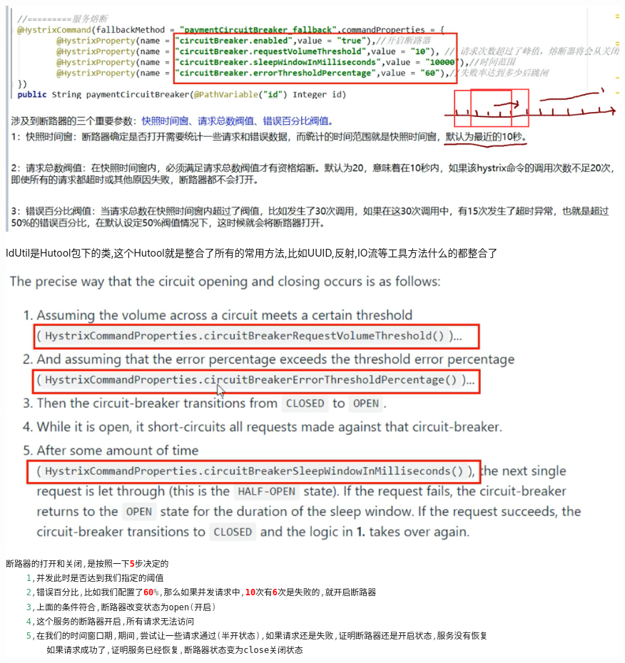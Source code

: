 ![image-20200414152637247](../../图片/Hystrix的43.png)



IdUtil是Hutool包下的类,这个Hutool就是整合了所有的常用方法,比如UUID,反射,IO流等工具方法什么的都整合了





![](../../图片/Hystrix的36.png)

```java
断路器的打开和关闭,是按照一下5步决定的
  	1,并发此时是否达到我们指定的阈值
  	2,错误百分比,比如我们配置了60%,那么如果并发请求中,10次有6次是失败的,就开启断路器
  	3,上面的条件符合,断路器改变状态为open(开启)
  	4,这个服务的断路器开启,所有请求无法访问
  	5,在我们的时间窗口期,期间,尝试让一些请求通过(半开状态),如果请求还是失败,证明断路器还是开启状态,服务没有恢复
  		如果请求成功了,证明服务已经恢复,断路器状态变为close关闭状态
```
